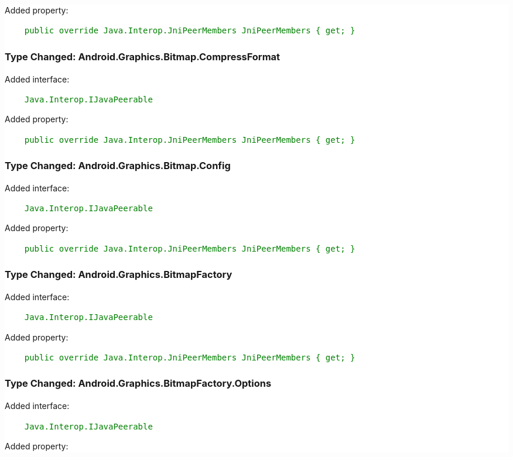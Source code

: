 Added property:

<pre style='color: green'>
	public override Java.Interop.JniPeerMembers JniPeerMembers { get; }
</pre>

### Type Changed: Android.Graphics.Bitmap.CompressFormat

Added interface:

<pre style='color: green'>
	Java.Interop.IJavaPeerable
</pre>

Added property:

<pre style='color: green'>
	public override Java.Interop.JniPeerMembers JniPeerMembers { get; }
</pre>

### Type Changed: Android.Graphics.Bitmap.Config

Added interface:

<pre style='color: green'>
	Java.Interop.IJavaPeerable
</pre>

Added property:

<pre style='color: green'>
	public override Java.Interop.JniPeerMembers JniPeerMembers { get; }
</pre>

### Type Changed: Android.Graphics.BitmapFactory

Added interface:

<pre style='color: green'>
	Java.Interop.IJavaPeerable
</pre>

Added property:

<pre style='color: green'>
	public override Java.Interop.JniPeerMembers JniPeerMembers { get; }
</pre>

### Type Changed: Android.Graphics.BitmapFactory.Options

Added interface:

<pre style='color: green'>
	Java.Interop.IJavaPeerable
</pre>

Added property:
